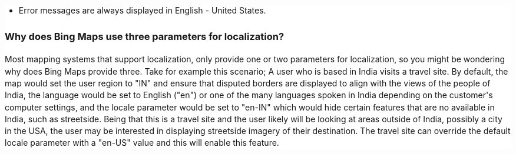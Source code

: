 * Error messages are always displayed in English - United States.

### Why does Bing Maps use three parameters for localization?

Most mapping systems that support localization, only provide one or two parameters for localization, so you might be wondering why does Bing Maps provide three. Take for example this scenario; 
A user who is based in India visits a travel site. By default, the map would set the user region to "IN" and ensure that disputed borders are displayed to align with the views of the people of India, the language would be set to English ("en") or one of the many languages spoken in India depending on the customer's computer settings, and the locale parameter would be set to "en-IN" which would hide certain features that are no available in India, such as streetside. Being that this is a travel site and the user likely will be looking at areas outside of India, possibly a city in the USA, the user may be interested in displaying streetside imagery of their destination. The travel site can override the default locale parameter with a "en-US" value and this will enable this feature.

